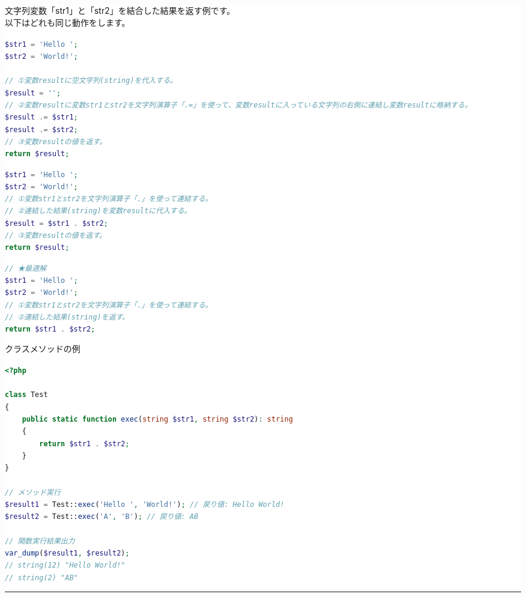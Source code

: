 
文字列変数「str1」と「str2」を結合した結果を返す例です。  
以下はどれも同じ動作をします。

```php
$str1 = 'Hello ';
$str2 = 'World!';

// ①変数resultに空文字列(string)を代入する。
$result = '';
// ②変数resultに変数str1とstr2を文字列演算子「.=」を使って、変数resultに入っている文字列の右側に連結し変数resultに格納する。
$result .= $str1;
$result .= $str2;
// ③変数resultの値を返す。
return $result;
```

```php
$str1 = 'Hello ';
$str2 = 'World!';
// ①変数str1とstr2を文字列演算子「.」を使って連結する。
// ②連結した結果(string)を変数resultに代入する。
$result = $str1 . $str2;
// ③変数resultの値を返す。
return $result;
```

```php
// ★最適解
$str1 = 'Hello ';
$str2 = 'World!';
// ①変数str1とstr2を文字列演算子「.」を使って連結する。
// ②連結した結果(string)を返す。
return $str1 . $str2;
```

クラスメソッドの例

```php
<?php

class Test
{
    public static function exec(string $str1, string $str2): string
    {
        return $str1 . $str2;
    }
}

// メソッド実行
$result1 = Test::exec('Hello ', 'World!'); // 戻り値: Hello World!
$result2 = Test::exec('A', 'B'); // 戻り値: AB

// 関数実行結果出力
var_dump($result1, $result2);
// string(12) "Hello World!"
// string(2) "AB"
```

---
